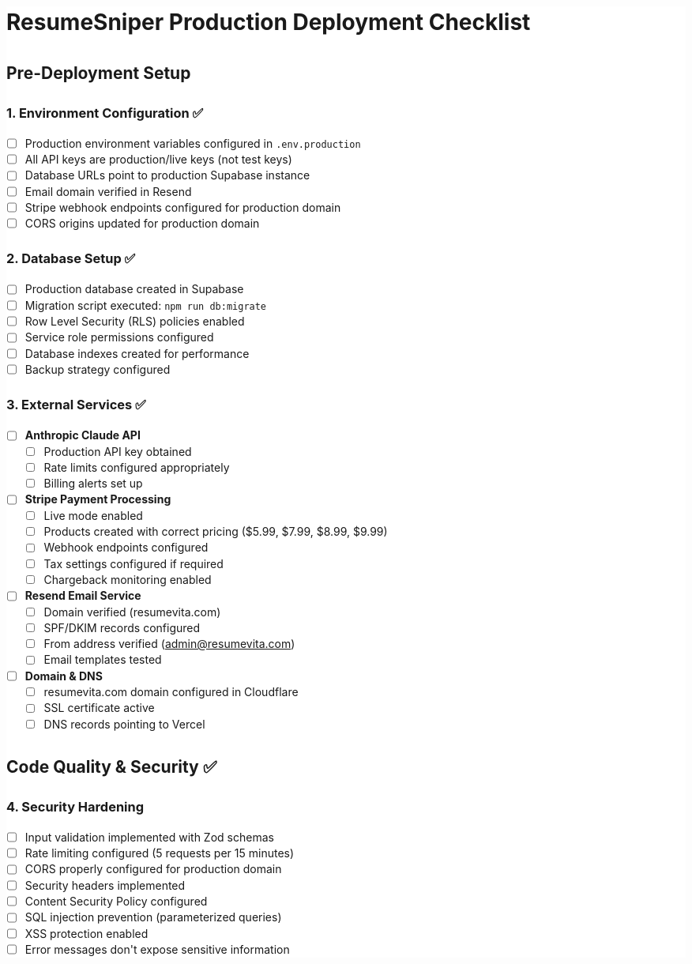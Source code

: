 # ResumeSniper Production Deployment Checklist

## Pre-Deployment Setup

### 1. Environment Configuration ✅
- [ ] Production environment variables configured in `.env.production`
- [ ] All API keys are production/live keys (not test keys)
- [ ] Database URLs point to production Supabase instance
- [ ] Email domain verified in Resend
- [ ] Stripe webhook endpoints configured for production domain
- [ ] CORS origins updated for production domain

### 2. Database Setup ✅
- [ ] Production database created in Supabase
- [ ] Migration script executed: `npm run db:migrate`
- [ ] Row Level Security (RLS) policies enabled
- [ ] Service role permissions configured
- [ ] Database indexes created for performance
- [ ] Backup strategy configured

### 3. External Services ✅
- [ ] **Anthropic Claude API**
  - [ ] Production API key obtained
  - [ ] Rate limits configured appropriately
  - [ ] Billing alerts set up

- [ ] **Stripe Payment Processing**
  - [ ] Live mode enabled
  - [ ] Products created with correct pricing ($5.99, $7.99, $8.99, $9.99)
  - [ ] Webhook endpoints configured
  - [ ] Tax settings configured if required
  - [ ] Chargeback monitoring enabled

- [ ] **Resend Email Service**
  - [ ] Domain verified (resumevita.com)
  - [ ] SPF/DKIM records configured
  - [ ] From address verified (admin@resumevita.com)
  - [ ] Email templates tested

- [ ] **Domain & DNS**
  - [ ] resumevita.com domain configured in Cloudflare
  - [ ] SSL certificate active
  - [ ] DNS records pointing to Vercel

## Code Quality & Security ✅

### 4. Security Hardening
- [ ] Input validation implemented with Zod schemas
- [ ] Rate limiting configured (5 requests per 15 minutes)
- [ ] CORS properly configured for production domain
- [ ] Security headers implemented
- [ ] Content Security Policy configured
- [ ] SQL injection prevention (parameterized queries)
- [ ] XSS protection enabled
- [ ] Error messages don't expose sensitive information

